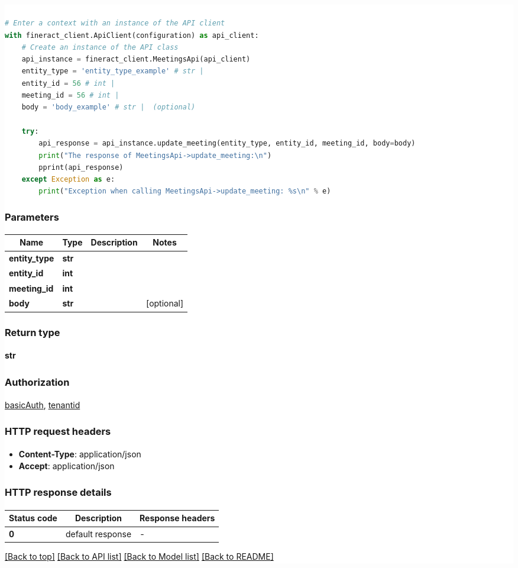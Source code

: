 ```python

# Enter a context with an instance of the API client
with fineract_client.ApiClient(configuration) as api_client:
    # Create an instance of the API class
    api_instance = fineract_client.MeetingsApi(api_client)
    entity_type = 'entity_type_example' # str | 
    entity_id = 56 # int | 
    meeting_id = 56 # int | 
    body = 'body_example' # str |  (optional)

    try:
        api_response = api_instance.update_meeting(entity_type, entity_id, meeting_id, body=body)
        print("The response of MeetingsApi->update_meeting:\n")
        pprint(api_response)
    except Exception as e:
        print("Exception when calling MeetingsApi->update_meeting: %s\n" % e)
```



### Parameters


Name | Type | Description  | Notes
------------- | ------------- | ------------- | -------------
 **entity_type** | **str**|  | 
 **entity_id** | **int**|  | 
 **meeting_id** | **int**|  | 
 **body** | **str**|  | [optional] 

### Return type

**str**

### Authorization

[basicAuth](../README.md#basicAuth), [tenantid](../README.md#tenantid)

### HTTP request headers

 - **Content-Type**: application/json
 - **Accept**: application/json

### HTTP response details

| Status code | Description | Response headers |
|-------------|-------------|------------------|
**0** | default response |  -  |

[[Back to top]](#) [[Back to API list]](../README.md#documentation-for-api-endpoints) [[Back to Model list]](../README.md#documentation-for-models) [[Back to README]](../README.md)

